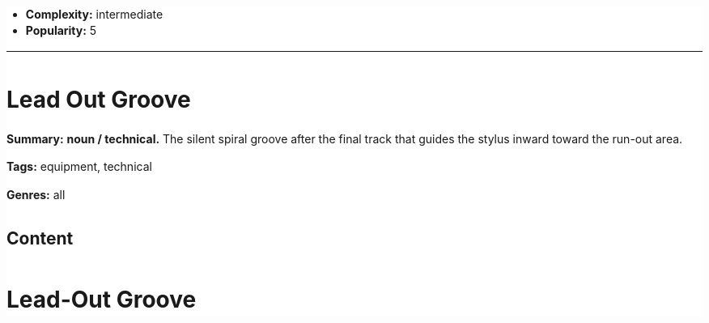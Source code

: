 - **Complexity:** intermediate
- **Popularity:** 5


---

# Lead Out Groove

**Summary:** **noun / technical.** The silent spiral groove after the final track that guides the stylus inward toward the run-out area.

**Tags:** equipment, technical

**Genres:** all

## Content

# Lead-Out Groove

